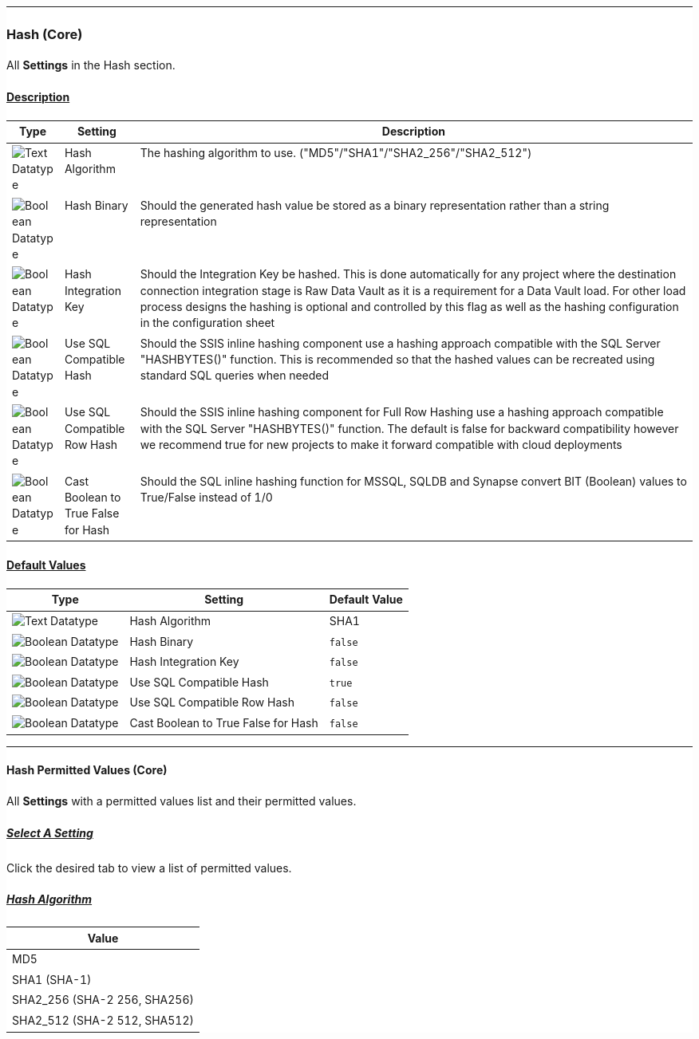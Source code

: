 ***

### Hash (Core)

All **Settings** in the Hash section.

#### [Description](#tab/core-hash-description)

| Type | Setting | Description |
| ---- | ------- | ----------- |
| ![Text Datatype](images/svg-icons/text.svg "Text Datatype") | Hash Algorithm | The hashing algorithm to use. ("MD5"/"SHA1"/"SHA2_256"/"SHA2_512") |
| ![Boolean Datatype](images/svg-icons/boolean.svg "Boolean Datatype") | Hash Binary | Should the generated hash value be stored as a binary representation rather than a string representation |
| ![Boolean Datatype](images/svg-icons/boolean.svg "Boolean Datatype") | Hash Integration Key | Should the Integration Key be hashed. This is done automatically for any project where the destination connection integration stage is Raw Data Vault as it is a requirement for a Data Vault load. For other load process designs the hashing is optional and controlled by this flag as well as the hashing configuration in the configuration sheet |
| ![Boolean Datatype](images/svg-icons/boolean.svg "Boolean Datatype") | Use SQL Compatible Hash | Should the SSIS inline hashing component use a hashing approach compatible with the SQL Server "HASHBYTES()" function. This is recommended so that the hashed values can be recreated using standard SQL queries when needed |
| ![Boolean Datatype](images/svg-icons/boolean.svg "Boolean Datatype") | Use SQL Compatible Row Hash | Should the SSIS inline hashing component for Full Row Hashing use a hashing approach compatible with the SQL Server "HASHBYTES()" function. The default is false for backward compatibility however we recommend true for new projects to make it forward compatible with cloud deployments |
| ![Boolean Datatype](images/svg-icons/boolean.svg "Boolean Datatype") | Cast Boolean to True False for Hash | Should the SQL inline hashing function for MSSQL, SQLDB and Synapse convert BIT (Boolean) values to True/False instead of 1/0 |

#### [Default Values](#tab/core-hash-default)

| Type | Setting | Default Value |
| ---- | ------- | ------------ |
| ![Text Datatype](images/svg-icons/text.svg "Text Datatype") | Hash Algorithm | SHA1 |
| ![Boolean Datatype](images/svg-icons/boolean.svg "Boolean Datatype") | Hash Binary | `false` |
| ![Boolean Datatype](images/svg-icons/boolean.svg "Boolean Datatype") | Hash Integration Key | `false` |
| ![Boolean Datatype](images/svg-icons/boolean.svg "Boolean Datatype") | Use SQL Compatible Hash | `true` |
| ![Boolean Datatype](images/svg-icons/boolean.svg "Boolean Datatype") | Use SQL Compatible Row Hash | `false` |
| ![Boolean Datatype](images/svg-icons/boolean.svg "Boolean Datatype") | Cast Boolean to True False for Hash | `false` |

***

#### Hash Permitted Values (Core)

All **Settings** with a permitted values list and their permitted values.

##### [Select A Setting](#tab/core-hash-permitted-select)

Click the desired tab to view a list of permitted values.

##### [Hash Algorithm](#tab/core-hash-permitted-hashalgorithm)

| Value |
| ----- |
| MD5 |
| SHA1 (SHA-1) |
| SHA2_256 (SHA-2 256, SHA256) |
| SHA2_512 (SHA-2 512, SHA512) |
